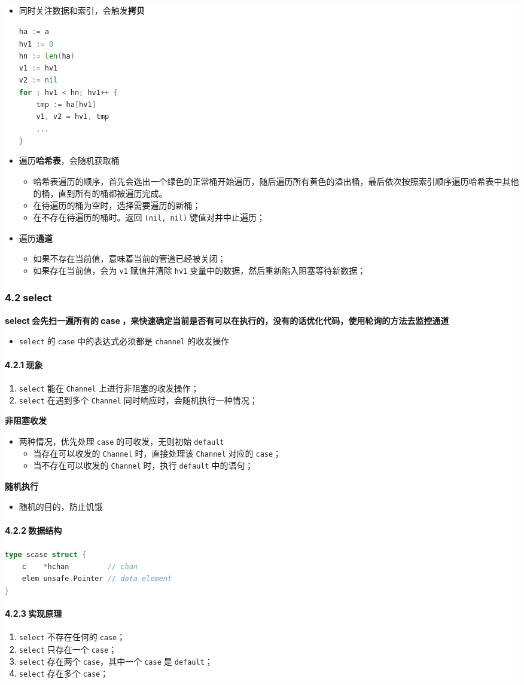 * 同时关注数据和索引，会触发**拷贝**

  ```go
  ha := a
  hv1 := 0
  hn := len(ha)
  v1 := hv1
  v2 := nil
  for ; hv1 < hn; hv1++ {
      tmp := ha[hv1]
      v1, v2 = hv1, tmp
      ...
  }
  ```

* 遍历**哈希表**，会随机获取桶
  * 哈希表遍历的顺序，首先会选出一个绿色的正常桶开始遍历，随后遍历所有黄色的溢出桶，最后依次按照索引顺序遍历哈希表中其他的桶，直到所有的桶都被遍历完成。
  * 在待遍历的桶为空时，选择需要遍历的新桶；
  * 在不存在待遍历的桶时。返回 `(nil, nil)` 键值对并中止遍历；
* 遍历**通道**
  * 如果不存在当前值，意味着当前的管道已经被关闭；
  * 如果存在当前值，会为 `v1` 赋值并清除 `hv1` 变量中的数据，然后重新陷入阻塞等待新数据；

### 4.2 select

**select 会先扫一遍所有的 case ，来快速确定当前是否有可以在执行的，没有的话优化代码，使用轮询的方法去监控通道**

* `select` 的 `case` 中的表达式必须都是 `channel` 的收发操作

#### 4.2.1 现象

1. `select` 能在 `Channel` 上进行非阻塞的收发操作；
2. `select` 在遇到多个 `Channel` 同时响应时，会随机执行一种情况；

**非阻塞收发**

* 两种情况，优先处理 `case` 的可收发，无则初始 `default`
  * 当存在可以收发的 `Channel` 时，直接处理该 `Channel` 对应的 `case`；
  * 当不存在可以收发的 `Channel` 时，执行 `default` 中的语句；

**随机执行**

* 随机的目的，防止饥饿

#### 4.2.2 数据结构

```go
type scase struct {
	c    *hchan         // chan
	elem unsafe.Pointer // data element
}
```

#### 4.2.3 实现原理

1. `select` 不存在任何的 `case`；
2. `select` 只存在一个 `case`；
3. `select` 存在两个 `case`，其中一个 `case` 是 `default`；
4. `select` 存在多个 `case`；
